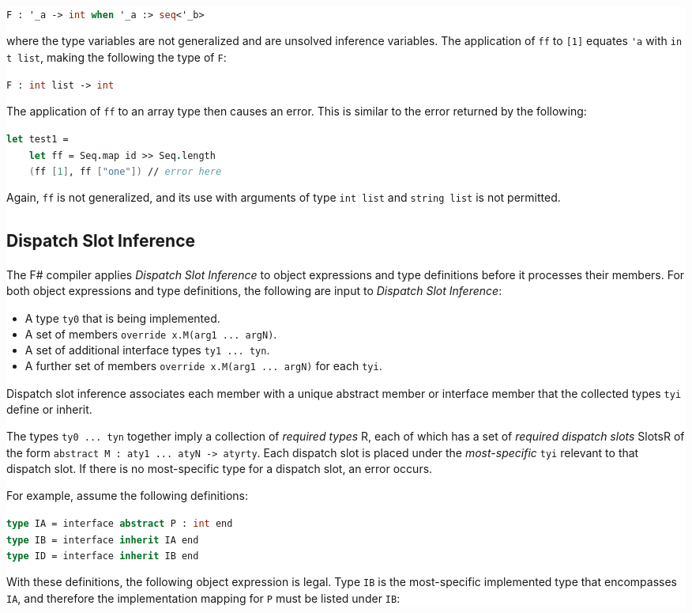 ```fsharp
F : '_a -> int when '_a :> seq<'_b>
```
where the type variables are not generalized and are unsolved inference variables. The application
of `ff` to `[1]` equates `'a` with `int list`, making the following the type of `F`:

```fsharp
F : int list -> int
```
The application of `ff` to an array type then causes an error. This is similar to the error returned by
the following:

```fsharp
let test1 =
    let ff = Seq.map id >> Seq.length
    (ff [1], ff ["one"]) // error here
```
Again, `ff` is not generalized, and its use with arguments of type `int list` and `string list` is not
permitted.

## Dispatch Slot Inference

The F# compiler applies _Dispatch Slot Inference_ to object expressions and type definitions before it
processes their members. For both object expressions and type definitions, the following are input
to _Dispatch Slot Inference_:

- A type `ty0` that is being implemented.
- A set of members `override x.M(arg1 ... argN)`.
- A set of additional interface types `ty1 ... tyn`.
- A further set of members `override x.M(arg1 ... argN)` for each `tyi`.

Dispatch slot inference associates each member with a unique abstract member or interface
member that the collected types `tyi` define or inherit.

The types `ty0 ... tyn` together imply a collection of _required types_ R, each of which has a set of
_required dispatch slots_ SlotsR of the form `abstract M : aty1 ... atyN -> atyrty`. Each dispatch slot is
placed under the _most-specific_ `tyi` relevant to that dispatch slot. If there is no most-specific type for
a dispatch slot, an error occurs.

For example, assume the following definitions:

```fsharp
type IA = interface abstract P : int end
type IB = interface inherit IA end
type ID = interface inherit IB end
```
With these definitions, the following object expression is legal. Type `IB` is the most-specific
implemented type that encompasses `IA`, and therefore the implementation mapping for `P` must be
listed under `IB`:
